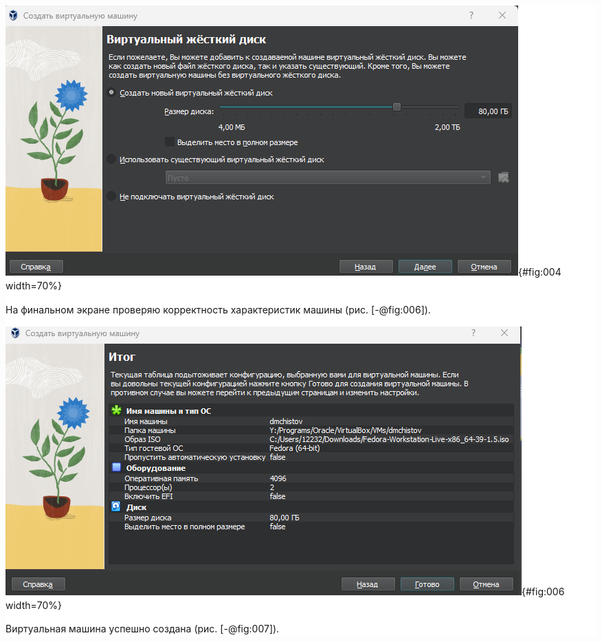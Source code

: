 ![Конфигурация виртуальной машины 3](image/IMG_004.png){#fig:004 width=70%}

На финальном экране проверяю корректность характеристик машины (рис. [-@fig:006]).

![Конфигурация виртуальной машины 4](image/IMG_006.png){#fig:006 width=70%}

Виртуальная машина успешно создана (рис. [-@fig:007]).
